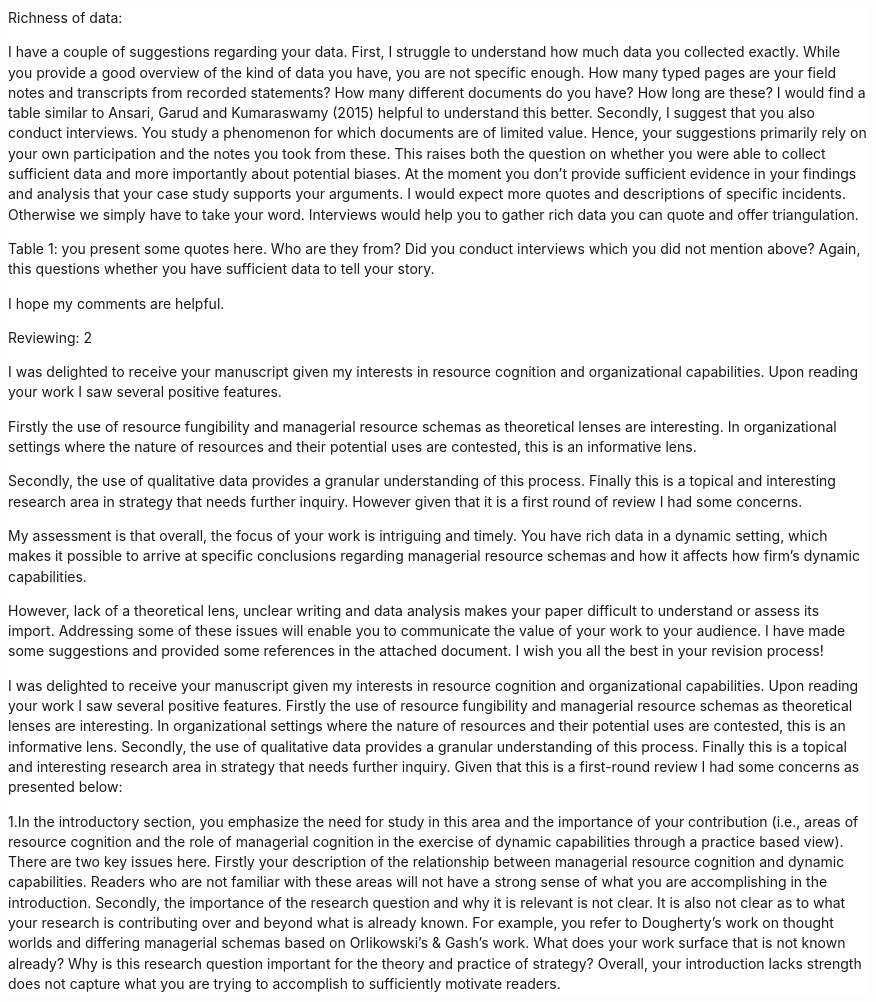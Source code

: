 Richness of data:

I have a couple of suggestions regarding your data. First, I struggle to understand how much data you collected exactly. While you provide a good overview of the kind of data you have, you are not specific enough. How many typed pages are your field notes and transcripts from recorded statements? How many different documents do you have? How long are these? I would find a table similar to Ansari, Garud and Kumaraswamy (2015) helpful to understand this better. Secondly, I suggest that you also conduct interviews. You study a phenomenon for which documents are of limited value. Hence, your suggestions primarily rely on your own participation and the notes you took from these. This raises both the question on whether you were able to collect sufficient data and more importantly about potential biases. At the moment you don’t provide sufficient evidence in your findings and analysis that your case study supports your arguments. I would expect more quotes and descriptions of specific incidents. Otherwise we simply have to take your word. Interviews would help you to gather rich data you can quote and offer triangulation.

Table 1: you present some quotes here. Who are they from? Did you conduct interviews which you did not mention above? Again, this questions whether you have sufficient data to tell your story.

I hope my comments are helpful.

Reviewing: 2

I was delighted to receive your manuscript given my interests in resource cognition and organizational capabilities. Upon reading your work I saw several positive features.

Firstly the use of resource fungibility and managerial resource schemas as theoretical lenses are interesting. In organizational settings where the nature of resources and their potential uses are contested, this is an informative lens.

Secondly, the use of qualitative data provides a granular understanding of this process. Finally this is a topical and interesting research area in strategy that needs further inquiry. However given that it is a first round of review I had some concerns.

My assessment is that overall, the focus of your work is intriguing and timely. You have rich data in a dynamic setting, which makes it possible to arrive at specific conclusions regarding managerial resource schemas and how it affects how firm’s dynamic capabilities.

However, lack of a theoretical lens, unclear writing and data analysis makes your paper difficult to understand or assess its import. Addressing some of these issues will enable you to communicate the value of your work to your audience. I have made some suggestions and provided some references in the attached document.  I wish you all the best in your revision process!


I was delighted to receive your manuscript given my interests in resource cognition and organizational capabilities. Upon reading your work I saw several positive features. Firstly the use of resource fungibility and managerial resource schemas as theoretical lenses are interesting. In organizational settings where the nature of resources and their potential uses are contested, this is an informative lens. Secondly, the use of qualitative data provides a granular understanding of this process. Finally this is a topical and interesting research area in strategy that needs further inquiry. Given that this is a first-round review I had some concerns as presented below:

1.In the introductory section, you emphasize the need for study in this area and the importance of your contribution (i.e., areas of resource cognition and the role of managerial cognition in the exercise of dynamic capabilities through a practice based view). There are two key issues here. Firstly your description of the relationship between managerial resource cognition and dynamic capabilities. Readers who are not familiar with these areas will not have a strong sense of what you are accomplishing in the introduction.  Secondly, the importance of the research question and why it is relevant is not clear. It is also not clear as to what your research is contributing over and beyond what is already known. For example, you refer to Dougherty’s work on thought worlds and differing managerial schemas based on Orlikowski’s & Gash’s work. What does your work surface that is not known already? Why is this research question important for the theory and practice of strategy? Overall, your introduction lacks strength does not capture what you are trying to accomplish to sufficiently motivate readers.
